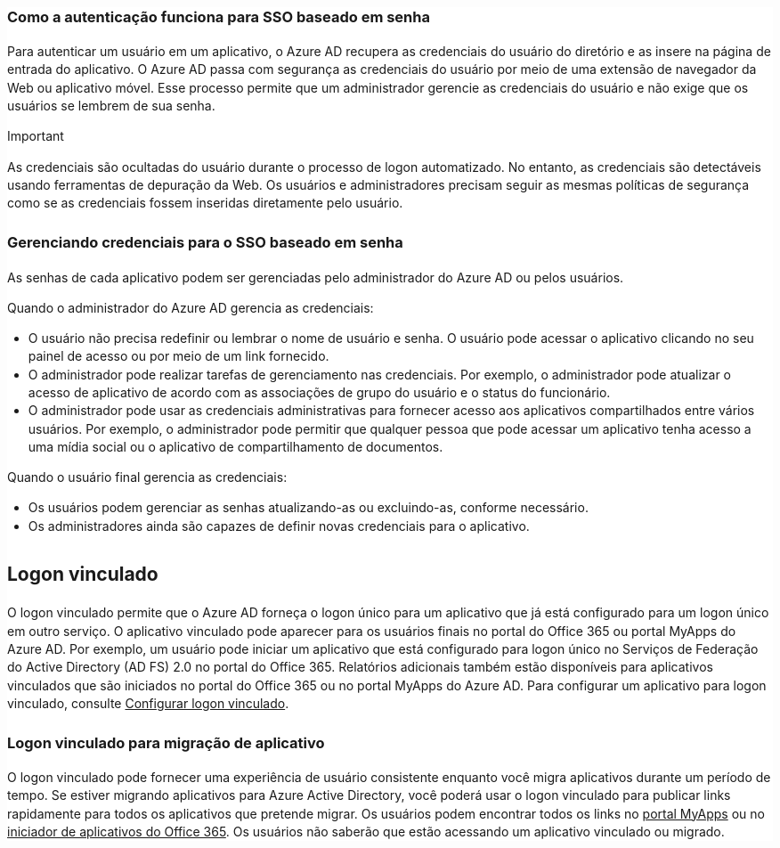 ### <a name="how-authentication-works-for-password-based-sso"></a>Como a autenticação funciona para SSO baseado em senha

Para autenticar um usuário em um aplicativo, o Azure AD recupera as credenciais do usuário do diretório e as insere na página de entrada do aplicativo.  O Azure AD passa com segurança as credenciais do usuário por meio de uma extensão de navegador da Web ou aplicativo móvel. Esse processo permite que um administrador gerencie as credenciais do usuário e não exige que os usuários se lembrem de sua senha.

> [!IMPORTANT]
> As credenciais são ocultadas do usuário durante o processo de logon automatizado. No entanto, as credenciais são detectáveis usando ferramentas de depuração da Web. Os usuários e administradores precisam seguir as mesmas políticas de segurança como se as credenciais fossem inseridas diretamente pelo usuário.

### <a name="managing-credentials-for-password-based-sso"></a>Gerenciando credenciais para o SSO baseado em senha

As senhas de cada aplicativo podem ser gerenciadas pelo administrador do Azure AD ou pelos usuários.

Quando o administrador do Azure AD gerencia as credenciais:  

- O usuário não precisa redefinir ou lembrar o nome de usuário e senha. O usuário pode acessar o aplicativo clicando no seu painel de acesso ou por meio de um link fornecido.
- O administrador pode realizar tarefas de gerenciamento nas credenciais. Por exemplo, o administrador pode atualizar o acesso de aplicativo de acordo com as associações de grupo do usuário e o status do funcionário.
- O administrador pode usar as credenciais administrativas para fornecer acesso aos aplicativos compartilhados entre vários usuários. Por exemplo, o administrador pode permitir que qualquer pessoa que pode acessar um aplicativo tenha acesso a uma mídia social ou o aplicativo de compartilhamento de documentos.

Quando o usuário final gerencia as credenciais:

- Os usuários podem gerenciar as senhas atualizando-as ou excluindo-as, conforme necessário.
- Os administradores ainda são capazes de definir novas credenciais para o aplicativo.

## <a name="linked-sign-on"></a>Logon vinculado
O logon vinculado permite que o Azure AD forneça o logon único para um aplicativo que já está configurado para um logon único em outro serviço. O aplicativo vinculado pode aparecer para os usuários finais no portal do Office 365 ou portal MyApps do Azure AD. Por exemplo, um usuário pode iniciar um aplicativo que está configurado para logon único no Serviços de Federação do Active Directory (AD FS) 2.0 no portal do Office 365. Relatórios adicionais também estão disponíveis para aplicativos vinculados que são iniciados no portal do Office 365 ou no portal MyApps do Azure AD. Para configurar um aplicativo para logon vinculado, consulte [Configurar logon vinculado](configure-linked-sign-on.md).

### <a name="linked-sign-on-for-application-migration"></a>Logon vinculado para migração de aplicativo

O logon vinculado pode fornecer uma experiência de usuário consistente enquanto você migra aplicativos durante um período de tempo. Se estiver migrando aplicativos para Azure Active Directory, você poderá usar o logon vinculado para publicar links rapidamente para todos os aplicativos que pretende migrar.  Os usuários podem encontrar todos os links no [portal MyApps](../user-help/active-directory-saas-access-panel-introduction.md) ou no [iniciador de aplicativos do Office 365](https://support.office.com/article/meet-the-office-365-app-launcher-79f12104-6fed-442f-96a0-eb089a3f476a). Os usuários não saberão que estão acessando um aplicativo vinculado ou migrado.  

